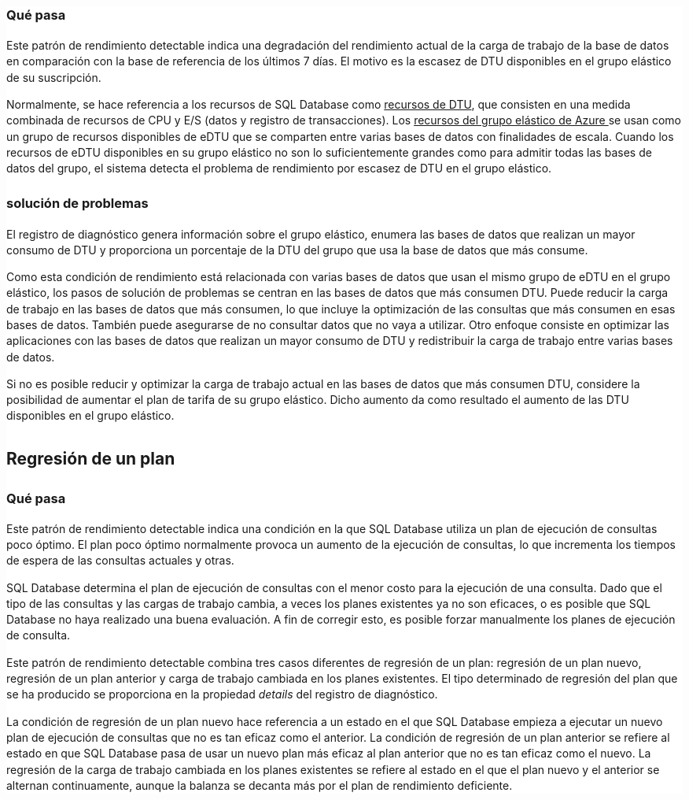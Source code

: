 ### <a name="what-is-happening"></a>Qué pasa

Este patrón de rendimiento detectable indica una degradación del rendimiento actual de la carga de trabajo de la base de datos en comparación con la base de referencia de los últimos 7 días. El motivo es la escasez de DTU disponibles en el grupo elástico de su suscripción. 

Normalmente, se hace referencia a los recursos de SQL Database como [recursos de DTU](sql-database-purchase-models.md#dtu-based-purchasing-model), que consisten en una medida combinada de recursos de CPU y E/S (datos y registro de transacciones). Los [recursos del grupo elástico de Azure ](sql-database-elastic-pool.md) se usan como un grupo de recursos disponibles de eDTU que se comparten entre varias bases de datos con finalidades de escala. Cuando los recursos de eDTU disponibles en su grupo elástico no son lo suficientemente grandes como para admitir todas las bases de datos del grupo, el sistema detecta el problema de rendimiento por escasez de DTU en el grupo elástico.

### <a name="troubleshooting"></a>solución de problemas

El registro de diagnóstico genera información sobre el grupo elástico, enumera las bases de datos que realizan un mayor consumo de DTU y proporciona un porcentaje de la DTU del grupo que usa la base de datos que más consume.

Como esta condición de rendimiento está relacionada con varias bases de datos que usan el mismo grupo de eDTU en el grupo elástico, los pasos de solución de problemas se centran en las bases de datos que más consumen DTU. Puede reducir la carga de trabajo en las bases de datos que más consumen, lo que incluye la optimización de las consultas que más consumen en esas bases de datos. También puede asegurarse de no consultar datos que no vaya a utilizar. Otro enfoque consiste en optimizar las aplicaciones con las bases de datos que realizan un mayor consumo de DTU y redistribuir la carga de trabajo entre varias bases de datos.

Si no es posible reducir y optimizar la carga de trabajo actual en las bases de datos que más consumen DTU, considere la posibilidad de aumentar el plan de tarifa de su grupo elástico. Dicho aumento da como resultado el aumento de las DTU disponibles en el grupo elástico.

## <a name="plan-regression"></a>Regresión de un plan

### <a name="what-is-happening"></a>Qué pasa

Este patrón de rendimiento detectable indica una condición en la que SQL Database utiliza un plan de ejecución de consultas poco óptimo. El plan poco óptimo normalmente provoca un aumento de la ejecución de consultas, lo que incrementa los tiempos de espera de las consultas actuales y otras.

SQL Database determina el plan de ejecución de consultas con el menor costo para la ejecución de una consulta. Dado que el tipo de las consultas y las cargas de trabajo cambia, a veces los planes existentes ya no son eficaces, o es posible que SQL Database no haya realizado una buena evaluación. A fin de corregir esto, es posible forzar manualmente los planes de ejecución de consulta.

Este patrón de rendimiento detectable combina tres casos diferentes de regresión de un plan: regresión de un plan nuevo, regresión de un plan anterior y carga de trabajo cambiada en los planes existentes. El tipo determinado de regresión del plan que se ha producido se proporciona en la propiedad *details* del registro de diagnóstico.

La condición de regresión de un plan nuevo hace referencia a un estado en el que SQL Database empieza a ejecutar un nuevo plan de ejecución de consultas que no es tan eficaz como el anterior. La condición de regresión de un plan anterior se refiere al estado en que SQL Database pasa de usar un nuevo plan más eficaz al plan anterior que no es tan eficaz como el nuevo. La regresión de la carga de trabajo cambiada en los planes existentes se refiere al estado en el que el plan nuevo y el anterior se alternan continuamente, aunque la balanza se decanta más por el plan de rendimiento deficiente.
